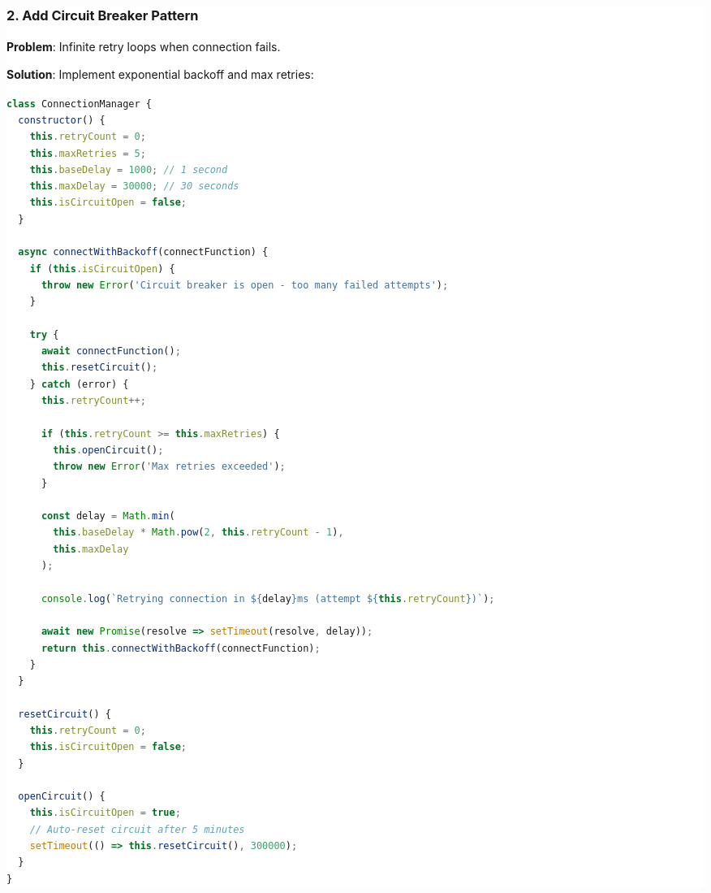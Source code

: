 ### 2. Add Circuit Breaker Pattern

**Problem**: Infinite retry loops when connection fails.

**Solution**: Implement exponential backoff and max retries:

```javascript
class ConnectionManager {
  constructor() {
    this.retryCount = 0;
    this.maxRetries = 5;
    this.baseDelay = 1000; // 1 second
    this.maxDelay = 30000; // 30 seconds
    this.isCircuitOpen = false;
  }

  async connectWithBackoff(connectFunction) {
    if (this.isCircuitOpen) {
      throw new Error('Circuit breaker is open - too many failed attempts');
    }

    try {
      await connectFunction();
      this.resetCircuit();
    } catch (error) {
      this.retryCount++;
      
      if (this.retryCount >= this.maxRetries) {
        this.openCircuit();
        throw new Error('Max retries exceeded');
      }

      const delay = Math.min(
        this.baseDelay * Math.pow(2, this.retryCount - 1),
        this.maxDelay
      );

      console.log(`Retrying connection in ${delay}ms (attempt ${this.retryCount})`);
      
      await new Promise(resolve => setTimeout(resolve, delay));
      return this.connectWithBackoff(connectFunction);
    }
  }

  resetCircuit() {
    this.retryCount = 0;
    this.isCircuitOpen = false;
  }

  openCircuit() {
    this.isCircuitOpen = true;
    // Auto-reset circuit after 5 minutes
    setTimeout(() => this.resetCircuit(), 300000);
  }
}
```
